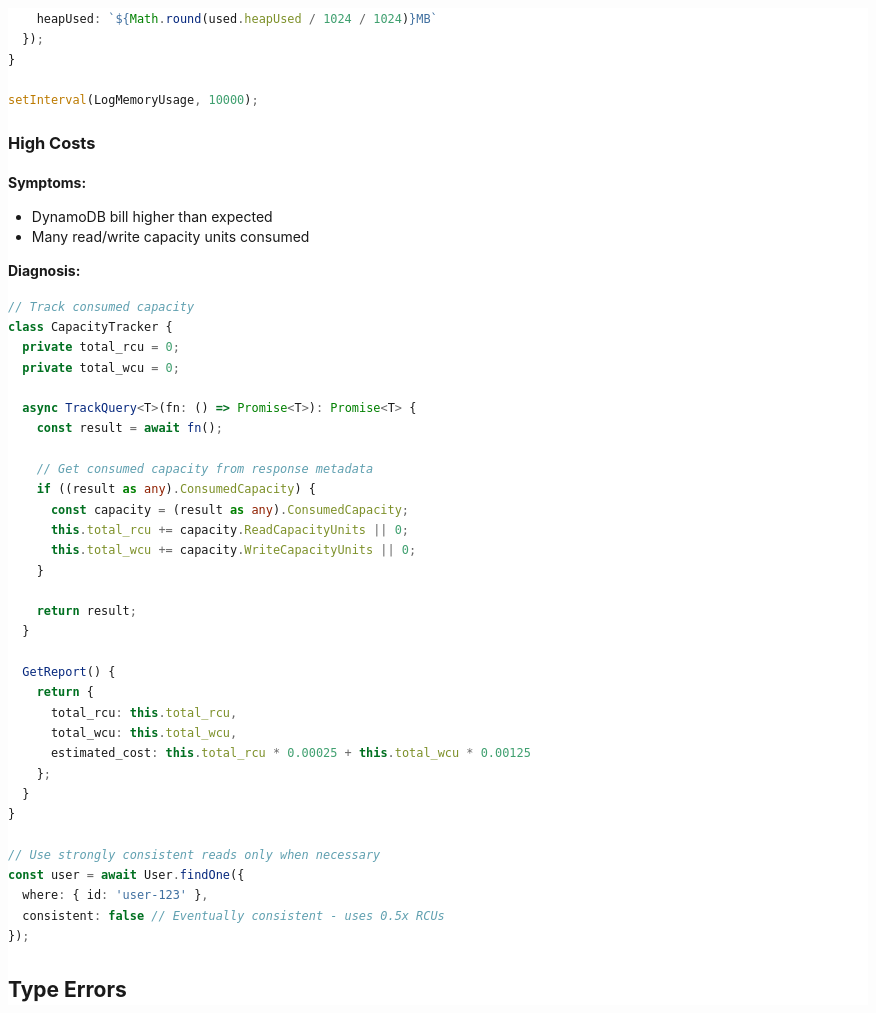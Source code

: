 ```typescript
    heapUsed: `${Math.round(used.heapUsed / 1024 / 1024)}MB`
  });
}

setInterval(LogMemoryUsage, 10000);
```

### High Costs

**Symptoms:**
- DynamoDB bill higher than expected
- Many read/write capacity units consumed

**Diagnosis:**

```typescript
// Track consumed capacity
class CapacityTracker {
  private total_rcu = 0;
  private total_wcu = 0;

  async TrackQuery<T>(fn: () => Promise<T>): Promise<T> {
    const result = await fn();

    // Get consumed capacity from response metadata
    if ((result as any).ConsumedCapacity) {
      const capacity = (result as any).ConsumedCapacity;
      this.total_rcu += capacity.ReadCapacityUnits || 0;
      this.total_wcu += capacity.WriteCapacityUnits || 0;
    }

    return result;
  }

  GetReport() {
    return {
      total_rcu: this.total_rcu,
      total_wcu: this.total_wcu,
      estimated_cost: this.total_rcu * 0.00025 + this.total_wcu * 0.00125
    };
  }
}

// Use strongly consistent reads only when necessary
const user = await User.findOne({
  where: { id: 'user-123' },
  consistent: false // Eventually consistent - uses 0.5x RCUs
});
```

## Type Errors

